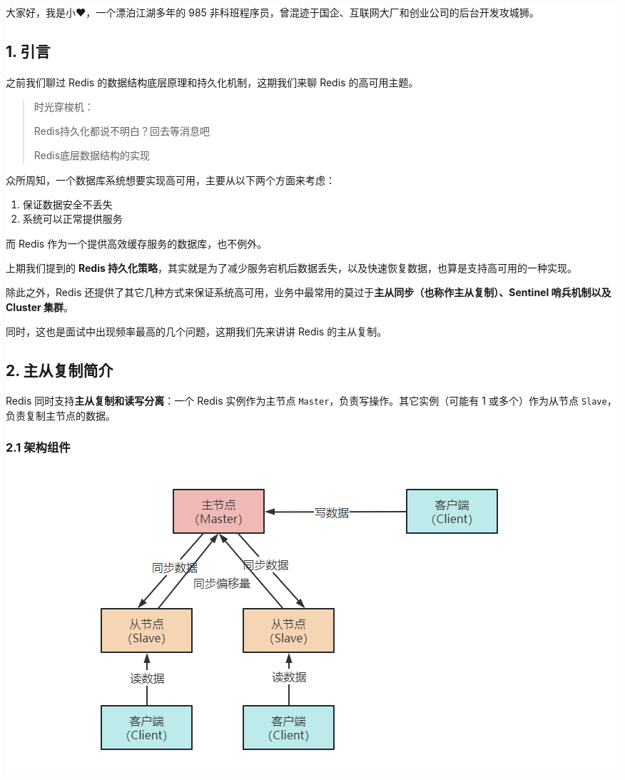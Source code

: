 大家好，我是小❤，一个漂泊江湖多年的 985 非科班程序员，曾混迹于国企、互联网大厂和创业公司的后台开发攻城狮。

## 1. 引言

之前我们聊过 Redis 的数据结构底层原理和持久化机制，这期我们来聊 Redis 的高可用主题。

> 时光穿梭机：
>
> Redis持久化都说不明白？回去等消息吧
>
> Redis底层数据结构的实现

众所周知，一个数据库系统想要实现高可用，主要从以下两个方面来考虑：

1. 保证数据安全不丢失
2. 系统可以正常提供服务

而 Redis 作为一个提供高效缓存服务的数据库，也不例外。

上期我们提到的 **Redis 持久化策略**，其实就是为了减少服务宕机后数据丢失，以及快速恢复数据，也算是支持高可用的一种实现。

除此之外，Redis 还提供了其它几种方式来保证系统高可用，业务中最常用的莫过于**主从同步（也称作主从复制）、Sentinel 哨兵机制以及 Cluster 集群**。

同时，这也是面试中出现频率最高的几个问题，这期我们先来讲讲 Redis 的主从复制。



## 2. 主从复制简介

Redis 同时支持**主从复制和读写分离**：一个 Redis 实例作为主节点 `Master`，负责写操作。其它实例（可能有 1 或多个）作为从节点 `Slave`，负责复制主节点的数据。

### 2.1 架构组件

![image-20230628094940871](imgs/image-20230628094940871.png)
